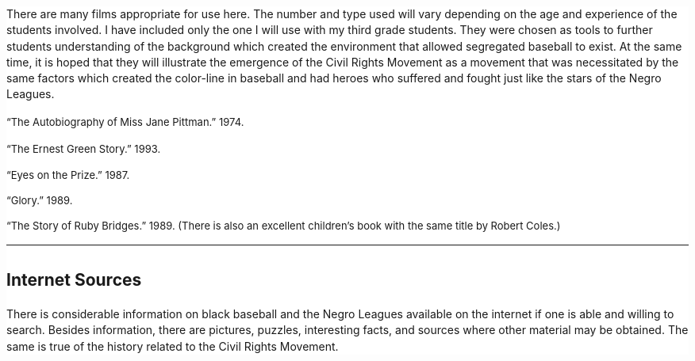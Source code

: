 There are many films appropriate for use here.  The number and type used will vary depending on the age and experience of the students involved.  I have included only  the one I will use with my third grade students.  They were chosen as tools to further students understanding of the background which created the environment that allowed segregated baseball to exist.  At the same time, it is hoped that they will illustrate the emergence of the Civil Rights Movement as a movement that was necessitated by the same factors which created the color-line in baseball and had heroes who suffered and fought just like the stars of the Negro Leagues.
<p>
<font size="-1">
“The Autobiography of Miss Jane Pittman.” 1974.
<p>
“The Ernest Green Story.” 1993.
</p>
<p>
“Eyes on the Prize.” 1987.
</p>
<p>
“Glory.” 1989.
</p>
<p>
“The Story of Ruby Bridges.” 1989.  (There is also an excellent children’s book with the same title by Robert Coles.)
</p>
</font>
</p>
<hr/>
<h2>
Internet Sources
</h2>
There is considerable information on black baseball and the Negro Leagues available on the internet if one is able and willing to search.  Besides information, there are pictures, puzzles, interesting facts, and sources where other material may be obtained.  The same is true of the history related to the Civil Rights Movement.
</body>
